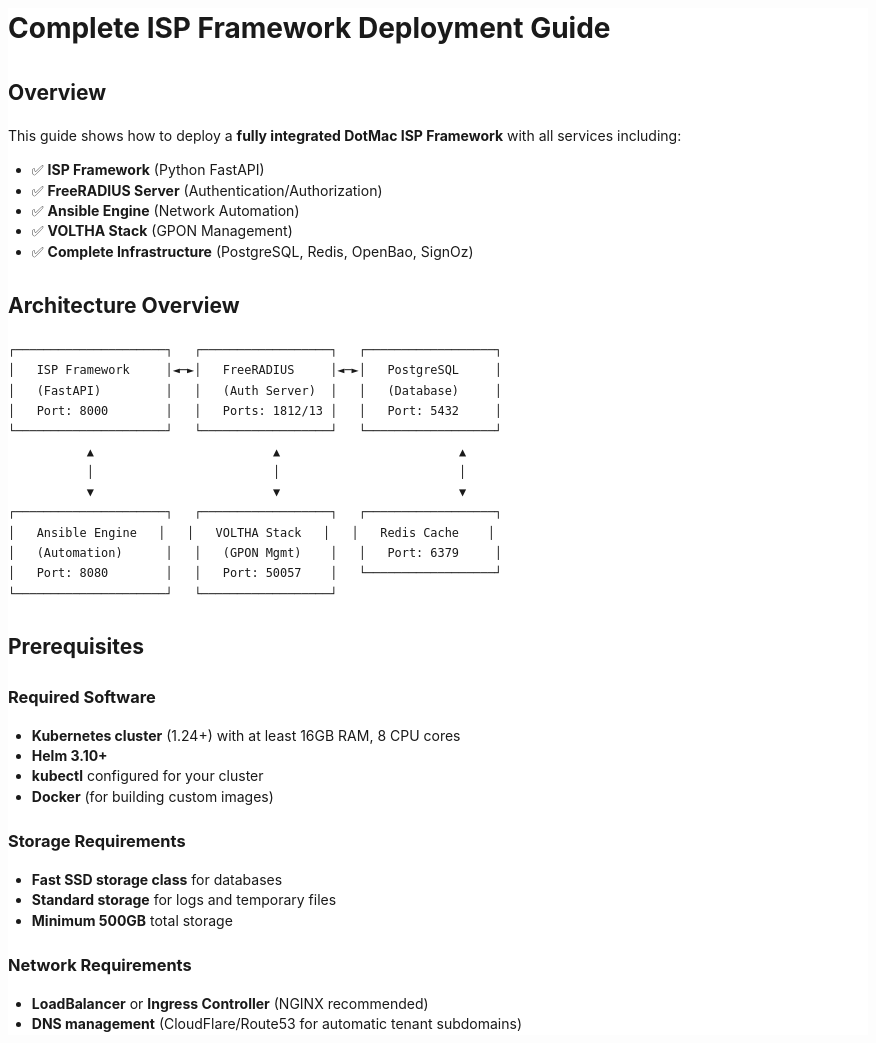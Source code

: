 # Complete ISP Framework Deployment Guide

## Overview

This guide shows how to deploy a **fully integrated DotMac ISP Framework** with all services including:

- ✅ **ISP Framework** (Python FastAPI)
- ✅ **FreeRADIUS Server** (Authentication/Authorization)
- ✅ **Ansible Engine** (Network Automation)
- ✅ **VOLTHA Stack** (GPON Management)
- ✅ **Complete Infrastructure** (PostgreSQL, Redis, OpenBao, SignOz)

## Architecture Overview

```
┌─────────────────────┐   ┌──────────────────┐   ┌──────────────────┐
│   ISP Framework     │◄─►│   FreeRADIUS     │◄─►│   PostgreSQL     │
│   (FastAPI)         │   │   (Auth Server)  │   │   (Database)     │
│   Port: 8000        │   │   Ports: 1812/13 │   │   Port: 5432     │
└─────────────────────┘   └──────────────────┘   └──────────────────┘
           ▲                         ▲                         ▲
           │                         │                         │
           ▼                         ▼                         ▼
┌─────────────────────┐   ┌──────────────────┐   ┌──────────────────┐
│   Ansible Engine   │   │   VOLTHA Stack   │   │   Redis Cache    │
│   (Automation)      │   │   (GPON Mgmt)    │   │   Port: 6379     │
│   Port: 8080        │   │   Port: 50057    │   └──────────────────┘
└─────────────────────┘   └──────────────────┘
```

## Prerequisites

### Required Software

- **Kubernetes cluster** (1.24+) with at least 16GB RAM, 8 CPU cores
- **Helm 3.10+**
- **kubectl** configured for your cluster
- **Docker** (for building custom images)

### Storage Requirements

- **Fast SSD storage class** for databases
- **Standard storage** for logs and temporary files
- **Minimum 500GB** total storage

### Network Requirements

- **LoadBalancer** or **Ingress Controller** (NGINX recommended)
- **DNS management** (CloudFlare/Route53 for automatic tenant subdomains)
